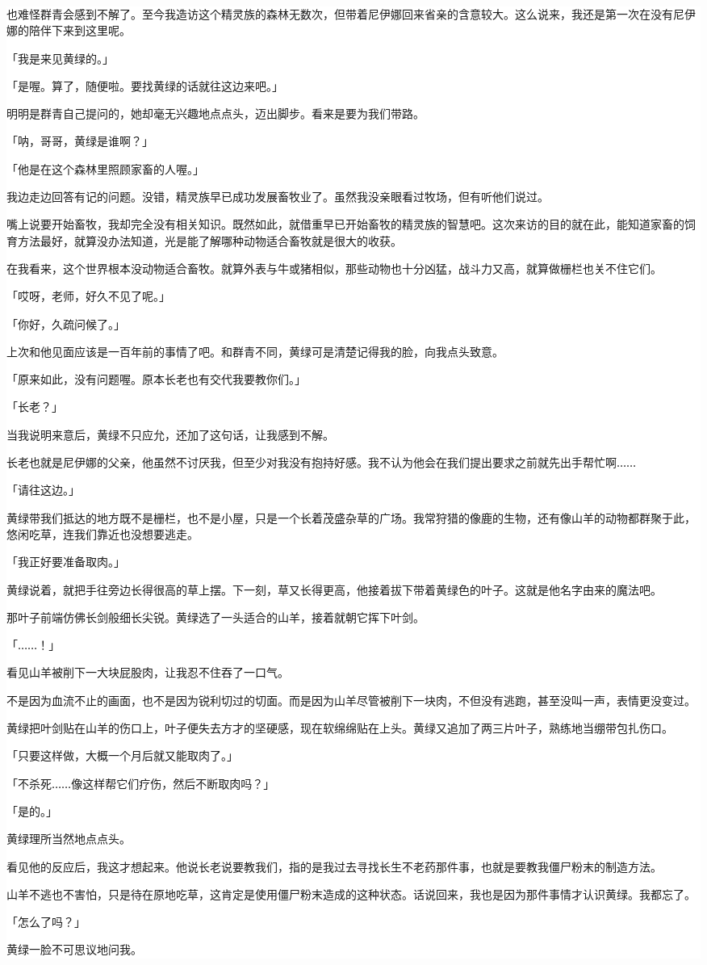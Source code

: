 也难怪群青会感到不解了。至今我造访这个精灵族的森林无数次，但带着尼伊娜回来省亲的含意较大。这么说来，我还是第一次在没有尼伊娜的陪伴下来到这里呢。

「我是来见黄绿的。」

「是喔。算了，随便啦。要找黄绿的话就往这边来吧。」

明明是群青自己提问的，她却毫无兴趣地点点头，迈出脚步。看来是要为我们带路。

「呐，哥哥，黄绿是谁啊？」

「他是在这个森林里照顾家畜的人喔。」

我边走边回答有记的问题。没错，精灵族早已成功发展畜牧业了。虽然我没亲眼看过牧场，但有听他们说过。

嘴上说要开始畜牧，我却完全没有相关知识。既然如此，就借重早已开始畜牧的精灵族的智慧吧。这次来访的目的就在此，能知道家畜的饲育方法最好，就算没办法知道，光是能了解哪种动物适合畜牧就是很大的收获。

在我看来，这个世界根本没动物适合畜牧。就算外表与牛或猪相似，那些动物也十分凶猛，战斗力又高，就算做栅栏也关不住它们。

「哎呀，老师，好久不见了呢。」

「你好，久疏问候了。」

上次和他见面应该是一百年前的事情了吧。和群青不同，黄绿可是清楚记得我的脸，向我点头致意。

「原来如此，没有问题喔。原本长老也有交代我要教你们。」

「长老？」

当我说明来意后，黄绿不只应允，还加了这句话，让我感到不解。

长老也就是尼伊娜的父亲，他虽然不讨厌我，但至少对我没有抱持好感。我不认为他会在我们提出要求之前就先出手帮忙啊……

「请往这边。」

黄绿带我们抵达的地方既不是栅栏，也不是小屋，只是一个长着茂盛杂草的广场。我常狩猎的像鹿的生物，还有像山羊的动物都群聚于此，悠闲吃草，连我们靠近也没想要逃走。

「我正好要准备取肉。」

黄绿说着，就把手往旁边长得很高的草上摆。下一刻，草又长得更高，他接着拔下带着黄绿色的叶子。这就是他名字由来的魔法吧。

那叶子前端仿佛长剑般细长尖锐。黄绿选了一头适合的山羊，接着就朝它挥下叶剑。

「……！」

看见山羊被削下一大块屁股肉，让我忍不住吞了一口气。

不是因为血流不止的画面，也不是因为锐利切过的切面。而是因为山羊尽管被削下一块肉，不但没有逃跑，甚至没叫一声，表情更没变过。

黄绿把叶剑贴在山羊的伤口上，叶子便失去方才的坚硬感，现在软绵绵贴在上头。黄绿又追加了两三片叶子，熟练地当绷带包扎伤口。

「只要这样做，大概一个月后就又能取肉了。」

「不杀死……像这样帮它们疗伤，然后不断取肉吗？」

「是的。」

黄绿理所当然地点点头。

看见他的反应后，我这才想起来。他说长老说要教我们，指的是我过去寻找长生不老药那件事，也就是要教我僵尸粉末的制造方法。

山羊不逃也不害怕，只是待在原地吃草，这肯定是使用僵尸粉末造成的这种状态。话说回来，我也是因为那件事情才认识黄绿。我都忘了。

「怎么了吗？」

黄绿一脸不可思议地问我。
